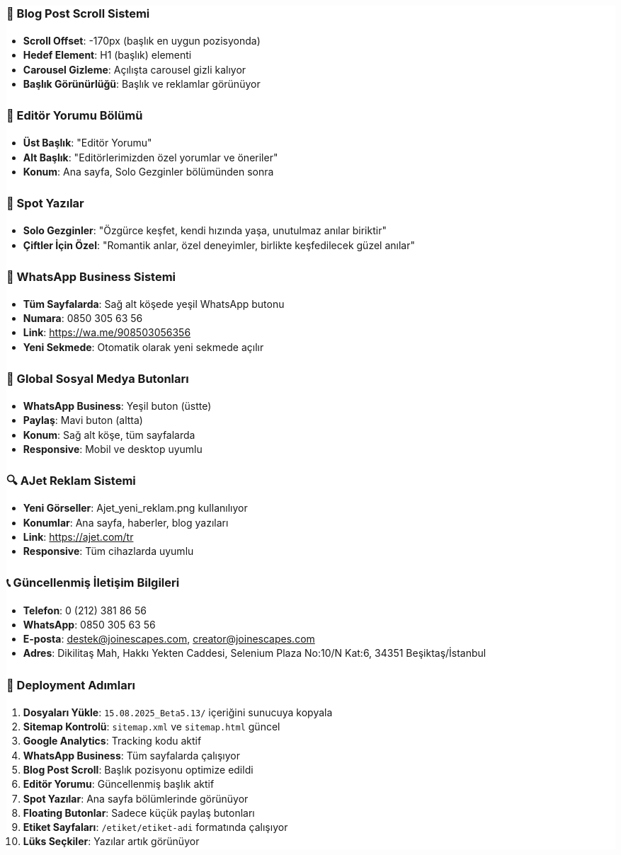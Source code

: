 ### 📝 Blog Post Scroll Sistemi
- **Scroll Offset**: -170px (başlık en uygun pozisyonda)
- **Hedef Element**: H1 (başlık) elementi
- **Carousel Gizleme**: Açılışta carousel gizli kalıyor
- **Başlık Görünürlüğü**: Başlık ve reklamlar görünüyor

### 📝 Editör Yorumu Bölümü
- **Üst Başlık**: "Editör Yorumu"
- **Alt Başlık**: "Editörlerimizden özel yorumlar ve öneriler"
- **Konum**: Ana sayfa, Solo Gezginler bölümünden sonra

### 📝 Spot Yazılar
- **Solo Gezginler**: "Özgürce keşfet, kendi hızında yaşa, unutulmaz anılar biriktir"
- **Çiftler İçin Özel**: "Romantik anlar, özel deneyimler, birlikte keşfedilecek güzel anılar"

### 📱 WhatsApp Business Sistemi
- **Tüm Sayfalarda**: Sağ alt köşede yeşil WhatsApp butonu
- **Numara**: 0850 305 63 56
- **Link**: https://wa.me/908503056356
- **Yeni Sekmede**: Otomatik olarak yeni sekmede açılır

### 🎨 Global Sosyal Medya Butonları
- **WhatsApp Business**: Yeşil buton (üstte)
- **Paylaş**: Mavi buton (altta)
- **Konum**: Sağ alt köşe, tüm sayfalarda
- **Responsive**: Mobil ve desktop uyumlu

### 🔍 AJet Reklam Sistemi
- **Yeni Görseller**: Ajet_yeni_reklam.png kullanılıyor
- **Konumlar**: Ana sayfa, haberler, blog yazıları
- **Link**: https://ajet.com/tr
- **Responsive**: Tüm cihazlarda uyumlu

### 📞 Güncellenmiş İletişim Bilgileri
- **Telefon**: 0 (212) 381 86 56
- **WhatsApp**: 0850 305 63 56
- **E-posta**: destek@joinescapes.com, creator@joinescapes.com
- **Adres**: Dikilitaş Mah, Hakkı Yekten Caddesi, Selenium Plaza No:10/N Kat:6, 34351 Beşiktaş/İstanbul

### 🚀 Deployment Adımları
1. **Dosyaları Yükle**: `15.08.2025_Beta5.13/` içeriğini sunucuya kopyala
2. **Sitemap Kontrolü**: `sitemap.xml` ve `sitemap.html` güncel
3. **Google Analytics**: Tracking kodu aktif
4. **WhatsApp Business**: Tüm sayfalarda çalışıyor
5. **Blog Post Scroll**: Başlık pozisyonu optimize edildi
6. **Editör Yorumu**: Güncellenmiş başlık aktif
7. **Spot Yazılar**: Ana sayfa bölümlerinde görünüyor
8. **Floating Butonlar**: Sadece küçük paylaş butonları
9. **Etiket Sayfaları**: `/etiket/etiket-adi` formatında çalışıyor
10. **Lüks Seçkiler**: Yazılar artık görünüyor
